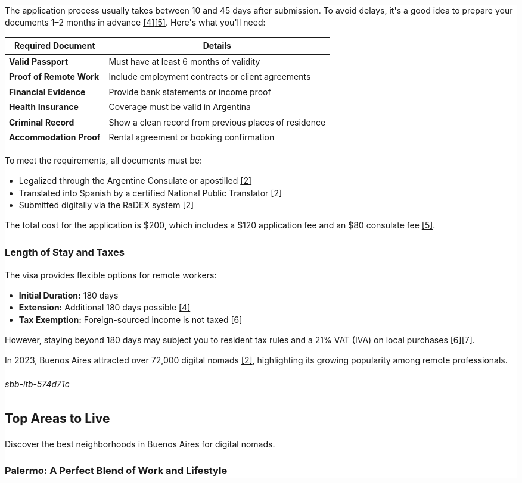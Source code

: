 The application process usually takes between 10 and 45 days after submission. To avoid delays, it's a good idea to prepare your documents 1–2 months in advance [\[4\]](https://www.globalpassport.ai/destination-mobility-assets/argentina-digital-nomad-visas)[\[5\]](https://citizenremote.com/visas/argentina-digital-nomad-visa/). Here's what you'll need:

| **Required Document** | **Details** |
| --- | --- |
| **Valid Passport** | Must have at least 6 months of validity |
| **Proof of Remote Work** | Include employment contracts or client agreements |
| **Financial Evidence** | Provide bank statements or income proof |
| **Health Insurance** | Coverage must be valid in Argentina |
| **Criminal Record** | Show a clean record from previous places of residence |
| **Accommodation Proof** | Rental agreement or booking confirmation |

To meet the requirements, all documents must be:

-   Legalized through the Argentine Consulate or apostilled [\[2\]](https://goldenharbors.com/articles/argentina-digital-nomad-visa)
-   Translated into Spanish by a certified National Public Translator [\[2\]](https://goldenharbors.com/articles/argentina-digital-nomad-visa)
-   Submitted digitally via the [RaDEX](https://www.migraciones.gov.ar/radex/) system [\[2\]](https://goldenharbors.com/articles/argentina-digital-nomad-visa)

The total cost for the application is $200, which includes a $120 application fee and an $80 consulate fee [\[5\]](https://citizenremote.com/visas/argentina-digital-nomad-visa/).

### Length of Stay and Taxes

The visa provides flexible options for remote workers:

-   **Initial Duration:** 180 days
-   **Extension:** Additional 180 days possible [\[4\]](https://www.globalpassport.ai/destination-mobility-assets/argentina-digital-nomad-visas)
-   **Tax Exemption:** Foreign-sourced income is not taxed [\[6\]](https://brighttax.com/blog/argentina-digital-nomad-visa)

However, staying beyond 180 days may subject you to resident tax rules and a 21% VAT (IVA) on local purchases [\[6\]](https://brighttax.com/blog/argentina-digital-nomad-visa)[\[7\]](https://www.grantthornton.com.ar/en/insights/articles/2024/digital-nomads-and-global-mobility-tax-risk/).

In 2023, Buenos Aires attracted over 72,000 digital nomads [\[2\]](https://goldenharbors.com/articles/argentina-digital-nomad-visa), highlighting its growing popularity among remote professionals.

###### sbb-itb-574d71c

## Top Areas to Live

Discover the best neighborhoods in Buenos Aires for digital nomads.

### Palermo: A Perfect Blend of Work and Lifestyle
